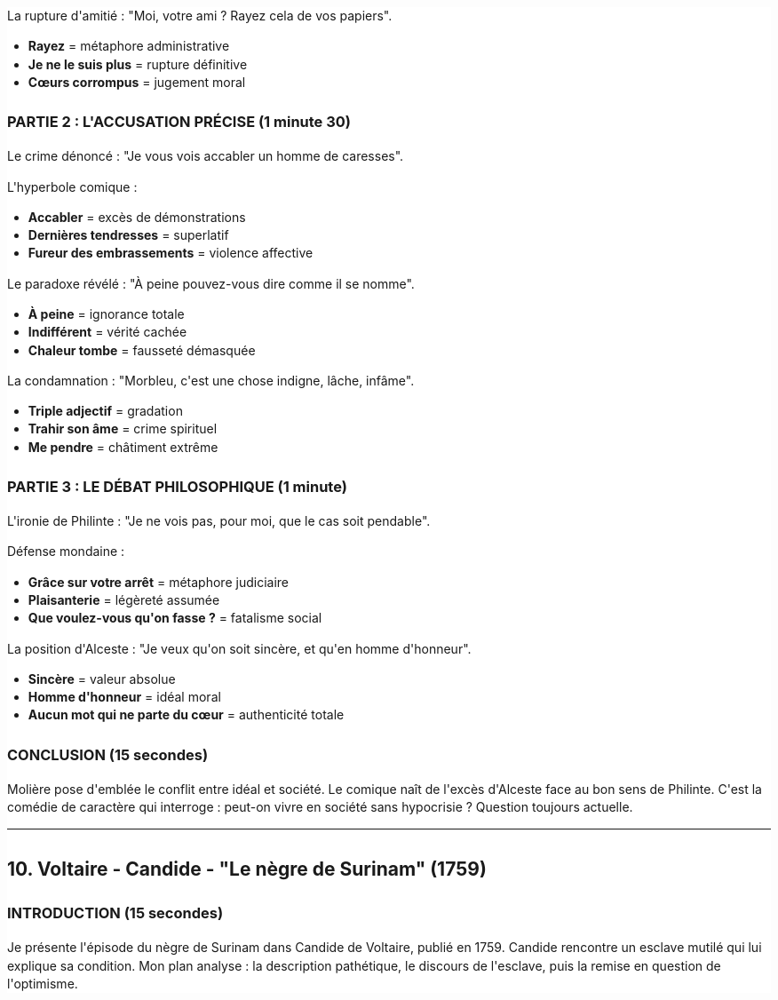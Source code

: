 La rupture d'amitié : "Moi, votre ami ? Rayez cela de vos papiers".
- **Rayez** = métaphore administrative
- **Je ne le suis plus** = rupture définitive
- **Cœurs corrompus** = jugement moral

### PARTIE 2 : L'ACCUSATION PRÉCISE (1 minute 30)

Le crime dénoncé : "Je vous vois accabler un homme de caresses".

L'hyperbole comique :
- **Accabler** = excès de démonstrations
- **Dernières tendresses** = superlatif
- **Fureur des embrassements** = violence affective

Le paradoxe révélé : "À peine pouvez-vous dire comme il se nomme".
- **À peine** = ignorance totale
- **Indifférent** = vérité cachée
- **Chaleur tombe** = fausseté démasquée

La condamnation : "Morbleu, c'est une chose indigne, lâche, infâme".
- **Triple adjectif** = gradation
- **Trahir son âme** = crime spirituel
- **Me pendre** = châtiment extrême

### PARTIE 3 : LE DÉBAT PHILOSOPHIQUE (1 minute)

L'ironie de Philinte : "Je ne vois pas, pour moi, que le cas soit pendable".

Défense mondaine :
- **Grâce sur votre arrêt** = métaphore judiciaire
- **Plaisanterie** = légèreté assumée
- **Que voulez-vous qu'on fasse ?** = fatalisme social

La position d'Alceste : "Je veux qu'on soit sincère, et qu'en homme d'honneur".
- **Sincère** = valeur absolue
- **Homme d'honneur** = idéal moral
- **Aucun mot qui ne parte du cœur** = authenticité totale

### CONCLUSION (15 secondes)

Molière pose d'emblée le conflit entre idéal et société. Le comique naît de l'excès d'Alceste face au bon sens de Philinte. C'est la comédie de caractère qui interroge : peut-on vivre en société sans hypocrisie ? Question toujours actuelle.

---

## 10. Voltaire - Candide - "Le nègre de Surinam" (1759)

### INTRODUCTION (15 secondes)

Je présente l'épisode du nègre de Surinam dans Candide de Voltaire, publié en 1759. Candide rencontre un esclave mutilé qui lui explique sa condition. Mon plan analyse : la description pathétique, le discours de l'esclave, puis la remise en question de l'optimisme.
